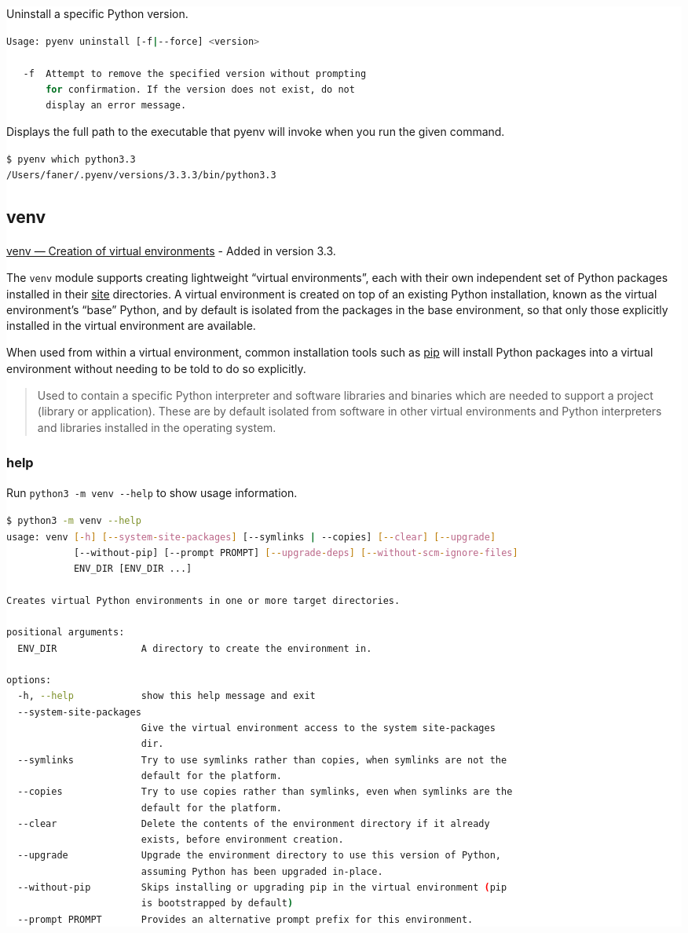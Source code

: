 Uninstall a specific Python version.

```bash
Usage: pyenv uninstall [-f|--force] <version>

   -f  Attempt to remove the specified version without prompting
       for confirmation. If the version does not exist, do not
       display an error message.
```

Displays the full path to the executable that pyenv will invoke when you run the given command.

```bash
$ pyenv which python3.3
/Users/faner/.pyenv/versions/3.3.3/bin/python3.3
```

## venv

[venv — Creation of virtual environments](https://docs.python.org/3/library/venv.html) - Added in version 3.3.

The `venv` module supports creating lightweight “virtual environments”, each with their own independent set of Python packages installed in their [site](https://docs.python.org/3/library/site.html#module-site) directories. A virtual environment is created on top of an existing Python installation, known as the virtual environment’s “base” Python, and by default is isolated from the packages in the base environment, so that only those explicitly installed in the virtual environment are available.

When used from within a virtual environment, common installation tools such as [pip](https://pypi.org/project/pip/) will install Python packages into a virtual environment without needing to be told to do so explicitly.

> Used to contain a specific Python interpreter and software libraries and binaries which are needed to support a project (library or application). These are by default isolated from software in other virtual environments and Python interpreters and libraries installed in the operating system.

### help

Run `python3 -m venv --help` to show usage information.

```bash
$ python3 -m venv --help
usage: venv [-h] [--system-site-packages] [--symlinks | --copies] [--clear] [--upgrade]
            [--without-pip] [--prompt PROMPT] [--upgrade-deps] [--without-scm-ignore-files]
            ENV_DIR [ENV_DIR ...]

Creates virtual Python environments in one or more target directories.

positional arguments:
  ENV_DIR               A directory to create the environment in.

options:
  -h, --help            show this help message and exit
  --system-site-packages
                        Give the virtual environment access to the system site-packages
                        dir.
  --symlinks            Try to use symlinks rather than copies, when symlinks are not the
                        default for the platform.
  --copies              Try to use copies rather than symlinks, even when symlinks are the
                        default for the platform.
  --clear               Delete the contents of the environment directory if it already
                        exists, before environment creation.
  --upgrade             Upgrade the environment directory to use this version of Python,
                        assuming Python has been upgraded in-place.
  --without-pip         Skips installing or upgrading pip in the virtual environment (pip
                        is bootstrapped by default)
  --prompt PROMPT       Provides an alternative prompt prefix for this environment.
```